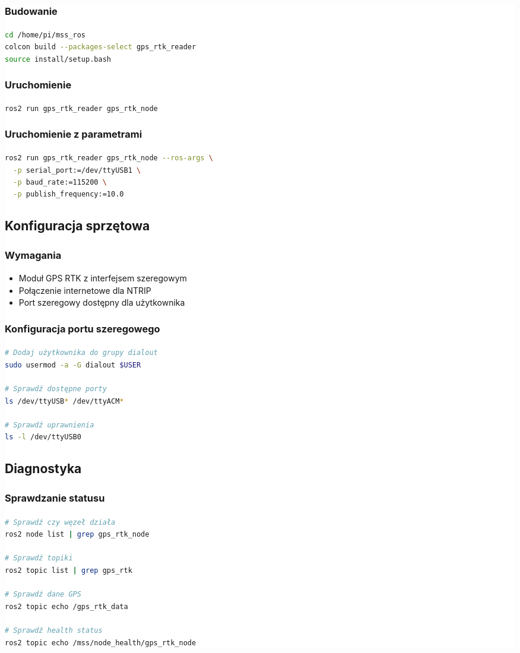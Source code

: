 ### Budowanie
```bash
cd /home/pi/mss_ros
colcon build --packages-select gps_rtk_reader
source install/setup.bash
```

### Uruchomienie
```bash
ros2 run gps_rtk_reader gps_rtk_node
```

### Uruchomienie z parametrami
```bash
ros2 run gps_rtk_reader gps_rtk_node --ros-args \
  -p serial_port:=/dev/ttyUSB1 \
  -p baud_rate:=115200 \
  -p publish_frequency:=10.0
```

## Konfiguracja sprzętowa

### Wymagania
- Moduł GPS RTK z interfejsem szeregowym
- Połączenie internetowe dla NTRIP
- Port szeregowy dostępny dla użytkownika

### Konfiguracja portu szeregowego
```bash
# Dodaj użytkownika do grupy dialout
sudo usermod -a -G dialout $USER

# Sprawdź dostępne porty
ls /dev/ttyUSB* /dev/ttyACM*

# Sprawdź uprawnienia
ls -l /dev/ttyUSB0
```

## Diagnostyka

### Sprawdzanie statusu
```bash
# Sprawdź czy węzeł działa
ros2 node list | grep gps_rtk_node

# Sprawdź topiki
ros2 topic list | grep gps_rtk

# Sprawdź dane GPS
ros2 topic echo /gps_rtk_data

# Sprawdź health status
ros2 topic echo /mss/node_health/gps_rtk_node
```
